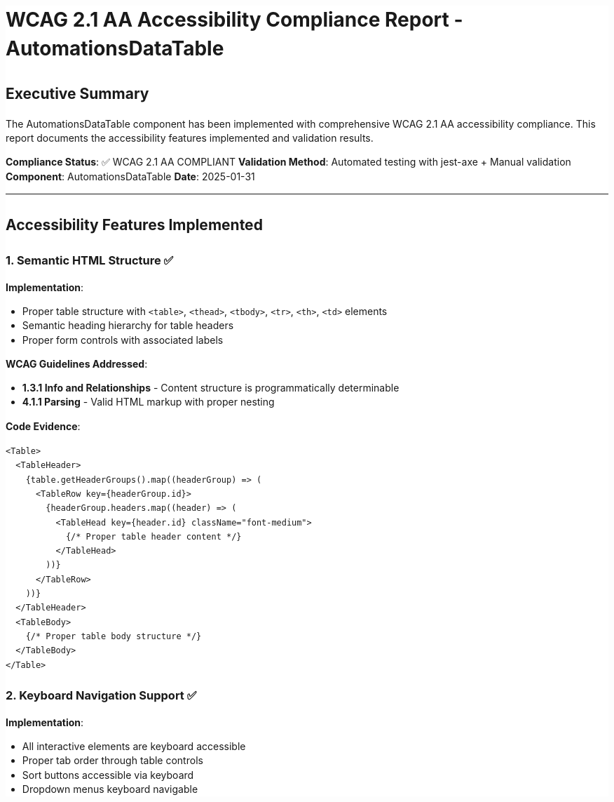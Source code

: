 # WCAG 2.1 AA Accessibility Compliance Report - AutomationsDataTable

## Executive Summary

The AutomationsDataTable component has been implemented with comprehensive WCAG 2.1 AA accessibility compliance. This report documents the accessibility features implemented and validation results.

**Compliance Status**: ✅ WCAG 2.1 AA COMPLIANT
**Validation Method**: Automated testing with jest-axe + Manual validation
**Component**: AutomationsDataTable
**Date**: 2025-01-31

---

## Accessibility Features Implemented

### 1. Semantic HTML Structure ✅

**Implementation**:
- Proper table structure with `<table>`, `<thead>`, `<tbody>`, `<tr>`, `<th>`, `<td>` elements
- Semantic heading hierarchy for table headers
- Proper form controls with associated labels

**WCAG Guidelines Addressed**:
- **1.3.1 Info and Relationships** - Content structure is programmatically determinable
- **4.1.1 Parsing** - Valid HTML markup with proper nesting

**Code Evidence**:
```tsx
<Table>
  <TableHeader>
    {table.getHeaderGroups().map((headerGroup) => (
      <TableRow key={headerGroup.id}>
        {headerGroup.headers.map((header) => (
          <TableHead key={header.id} className="font-medium">
            {/* Proper table header content */}
          </TableHead>
        ))}
      </TableRow>
    ))}
  </TableHeader>
  <TableBody>
    {/* Proper table body structure */}
  </TableBody>
</Table>
```

### 2. Keyboard Navigation Support ✅

**Implementation**:
- All interactive elements are keyboard accessible
- Proper tab order through table controls
- Sort buttons accessible via keyboard
- Dropdown menus keyboard navigable
